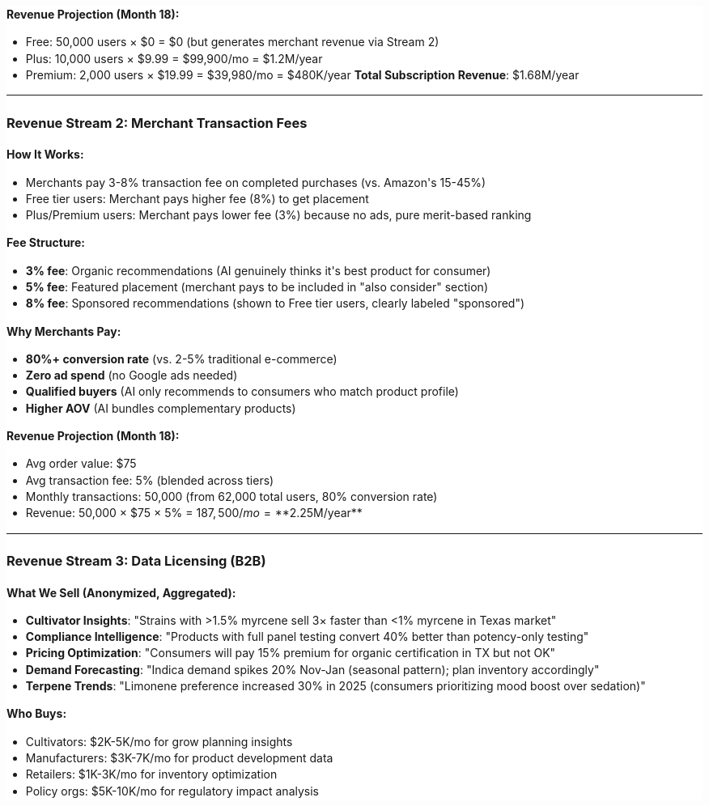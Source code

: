 **Revenue Projection (Month 18):**
- Free: 50,000 users × $0 = $0 (but generates merchant revenue via Stream 2)
- Plus: 10,000 users × $9.99 = $99,900/mo = $1.2M/year
- Premium: 2,000 users × $19.99 = $39,980/mo = $480K/year
**Total Subscription Revenue**: $1.68M/year

---

### **Revenue Stream 2: Merchant Transaction Fees**

**How It Works:**
- Merchants pay 3-8% transaction fee on completed purchases (vs. Amazon's 15-45%)
- Free tier users: Merchant pays higher fee (8%) to get placement
- Plus/Premium users: Merchant pays lower fee (3%) because no ads, pure merit-based ranking

**Fee Structure:**
- **3% fee**: Organic recommendations (AI genuinely thinks it's best product for consumer)
- **5% fee**: Featured placement (merchant pays to be included in "also consider" section)
- **8% fee**: Sponsored recommendations (shown to Free tier users, clearly labeled "sponsored")

**Why Merchants Pay:**
- **80%+ conversion rate** (vs. 2-5% traditional e-commerce)
- **Zero ad spend** (no Google ads needed)
- **Qualified buyers** (AI only recommends to consumers who match product profile)
- **Higher AOV** (AI bundles complementary products)

**Revenue Projection (Month 18):**
- Avg order value: $75
- Avg transaction fee: 5% (blended across tiers)
- Monthly transactions: 50,000 (from 62,000 total users, 80% conversion rate)
- Revenue: 50,000 × $75 × 5% = $187,500/mo = **$2.25M/year**

---

### **Revenue Stream 3: Data Licensing (B2B)**

**What We Sell (Anonymized, Aggregated):**
- **Cultivator Insights**: "Strains with >1.5% myrcene sell 3× faster than <1% myrcene in Texas market"
- **Compliance Intelligence**: "Products with full panel testing convert 40% better than potency-only testing"
- **Pricing Optimization**: "Consumers will pay 15% premium for organic certification in TX but not OK"
- **Demand Forecasting**: "Indica demand spikes 20% Nov-Jan (seasonal pattern); plan inventory accordingly"
- **Terpene Trends**: "Limonene preference increased 30% in 2025 (consumers prioritizing mood boost over sedation)"

**Who Buys:**
- Cultivators: $2K-5K/mo for grow planning insights
- Manufacturers: $3K-7K/mo for product development data
- Retailers: $1K-3K/mo for inventory optimization
- Policy orgs: $5K-10K/mo for regulatory impact analysis
